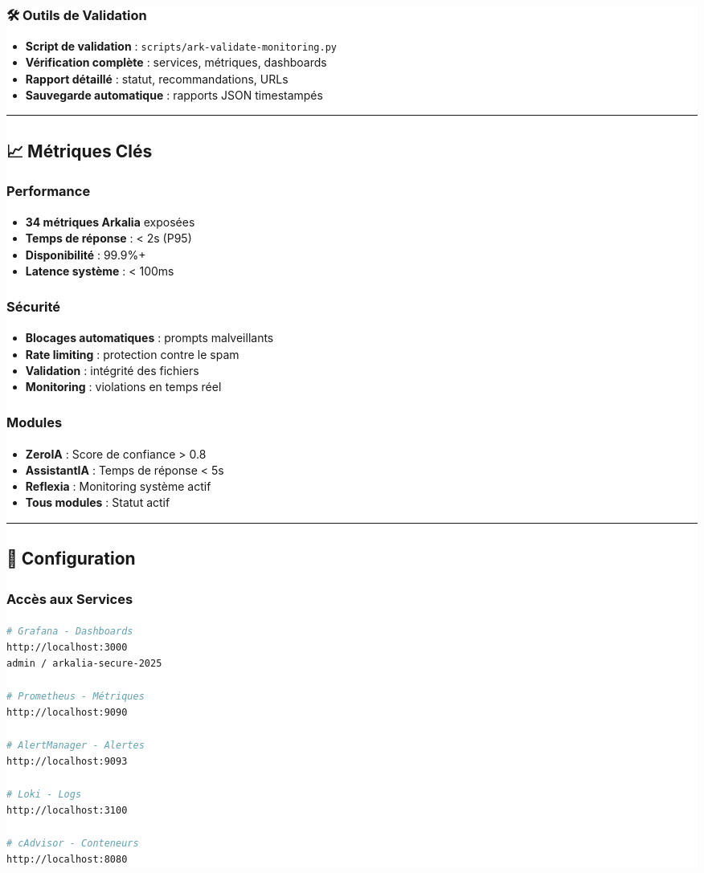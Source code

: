 ### 🛠️ **Outils de Validation**
- **Script de validation** : `scripts/ark-validate-monitoring.py`
- **Vérification complète** : services, métriques, dashboards
- **Rapport détaillé** : statut, recommandations, URLs
- **Sauvegarde automatique** : rapports JSON timestampés

---

## 📈 **Métriques Clés**

### **Performance**
- **34 métriques Arkalia** exposées
- **Temps de réponse** : < 2s (P95)
- **Disponibilité** : 99.9%+
- **Latence système** : < 100ms

### **Sécurité**
- **Blocages automatiques** : prompts malveillants
- **Rate limiting** : protection contre le spam
- **Validation** : intégrité des fichiers
- **Monitoring** : violations en temps réel

### **Modules**
- **ZeroIA** : Score de confiance > 0.8
- **AssistantIA** : Temps de réponse < 5s
- **Reflexia** : Monitoring système actif
- **Tous modules** : Statut actif

---

## 🎯 **Configuration**

### **Accès aux Services**
```bash
# Grafana - Dashboards
http://localhost:3000
admin / arkalia-secure-2025

# Prometheus - Métriques
http://localhost:9090

# AlertManager - Alertes
http://localhost:9093

# Loki - Logs
http://localhost:3100

# cAdvisor - Conteneurs
http://localhost:8080
```
